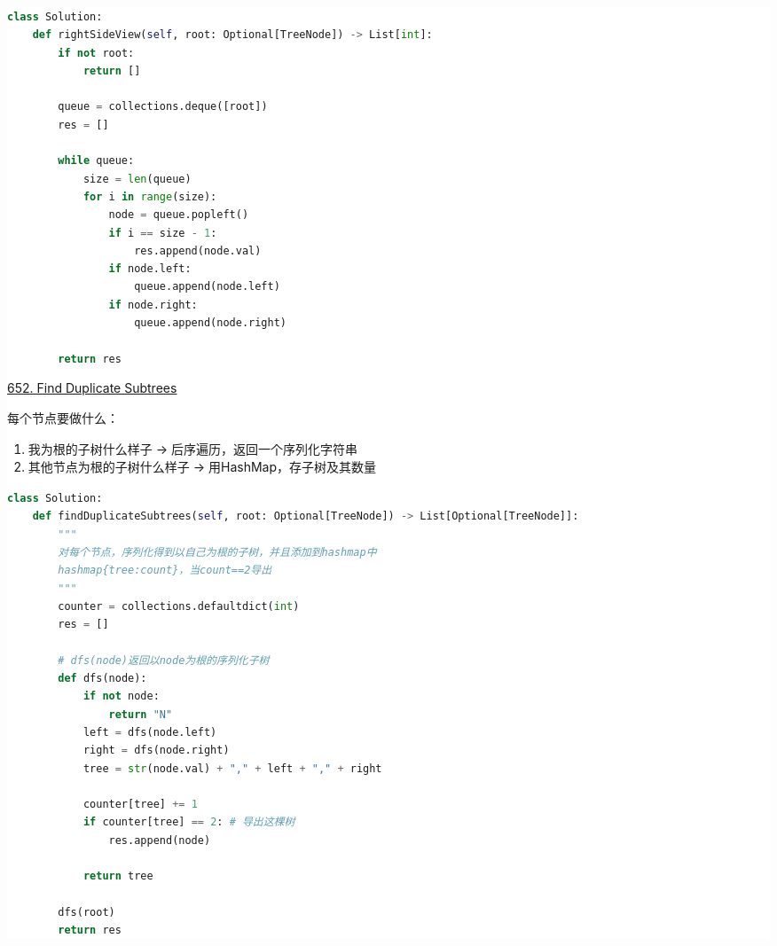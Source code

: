 ```py
class Solution:
    def rightSideView(self, root: Optional[TreeNode]) -> List[int]:
        if not root:
            return []
        
        queue = collections.deque([root])
        res = []
        
        while queue:
            size = len(queue)
            for i in range(size):
                node = queue.popleft()
                if i == size - 1:
                    res.append(node.val)
                if node.left:
                    queue.append(node.left)
                if node.right:
                    queue.append(node.right)
        
        return res
```

[652. Find Duplicate Subtrees](https://leetcode.com/problems/find-duplicate-subtrees/)

每个节点要做什么：

1. 我为根的子树什么样子 -> 后序遍历，返回一个序列化字符串
2. 其他节点为根的子树什么样子 -> 用HashMap，存子树及其数量

```py
class Solution:
    def findDuplicateSubtrees(self, root: Optional[TreeNode]) -> List[Optional[TreeNode]]:
        """
        对每个节点，序列化得到以自己为根的子树，并且添加到hashmap中
        hashmap{tree:count}，当count==2导出
        """
        counter = collections.defaultdict(int)
        res = []
        
        # dfs(node)返回以node为根的序列化子树
        def dfs(node):
            if not node:
                return "N"
            left = dfs(node.left)
            right = dfs(node.right)
            tree = str(node.val) + "," + left + "," + right
            
            counter[tree] += 1
            if counter[tree] == 2: # 导出这棵树
                res.append(node)
            
            return tree
        
        dfs(root)
        return res
```
